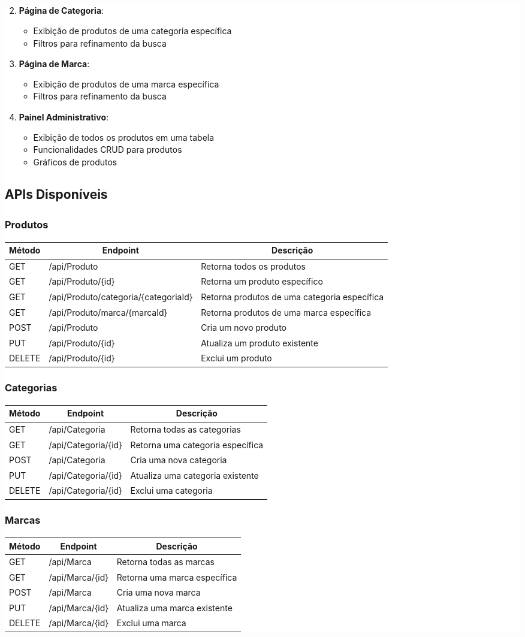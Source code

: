 2. **Página de Categoria**:
   - Exibição de produtos de uma categoria específica
   - Filtros para refinamento da busca

3. **Página de Marca**:
   - Exibição de produtos de uma marca específica
   - Filtros para refinamento da busca

4. **Painel Administrativo**:
   - Exibição de todos os produtos em uma tabela
   - Funcionalidades CRUD para produtos
   - Gráficos de produtos

## APIs Disponíveis

### Produtos

| Método | Endpoint | Descrição |
|--------|----------|-----------|
| GET | /api/Produto | Retorna todos os produtos |
| GET | /api/Produto/{id} | Retorna um produto específico |
| GET | /api/Produto/categoria/{categoriaId} | Retorna produtos de uma categoria específica |
| GET | /api/Produto/marca/{marcaId} | Retorna produtos de uma marca específica |
| POST | /api/Produto | Cria um novo produto |
| PUT | /api/Produto/{id} | Atualiza um produto existente |
| DELETE | /api/Produto/{id} | Exclui um produto |

### Categorias

| Método | Endpoint | Descrição |
|--------|----------|-----------|
| GET | /api/Categoria | Retorna todas as categorias |
| GET | /api/Categoria/{id} | Retorna uma categoria específica |
| POST | /api/Categoria | Cria uma nova categoria |
| PUT | /api/Categoria/{id} | Atualiza uma categoria existente |
| DELETE | /api/Categoria/{id} | Exclui uma categoria |

### Marcas

| Método | Endpoint | Descrição |
|--------|----------|-----------|
| GET | /api/Marca | Retorna todas as marcas |
| GET | /api/Marca/{id} | Retorna uma marca específica |
| POST | /api/Marca | Cria uma nova marca |
| PUT | /api/Marca/{id} | Atualiza uma marca existente |
| DELETE | /api/Marca/{id} | Exclui uma marca |
